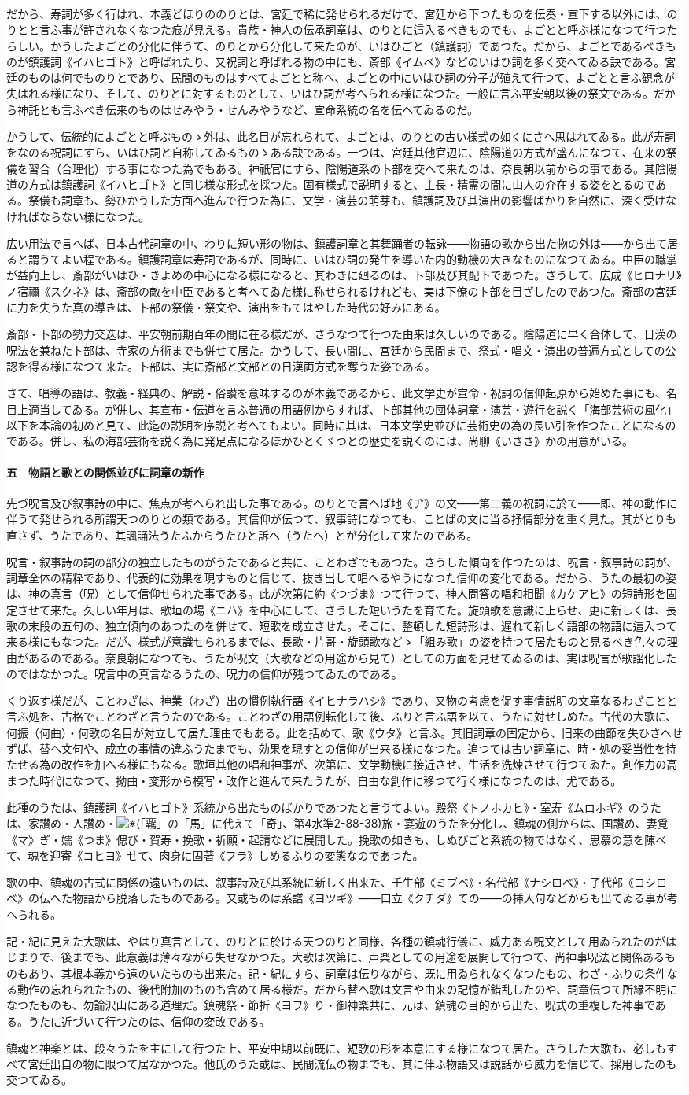 だから、寿詞が多く行はれ、本義どほりののりとは、宮廷で稀に発せられるだけで、宮廷から下つたものを伝奏・宣下する以外には、のりとと言ふ事が許されなくなつた痕が見える。貴族・神人の伝承詞章は、のりとに這入るべきものでも、よごとと呼ぶ様になつて行つたらしい。かうしたよごとの分化に伴うて、のりとから分化して来たのが、いはひごと（鎮護詞）であつた。だから、よごとであるべきものが鎮護詞《イハヒゴト》と呼ばれたり、又祝詞と呼ばれる物の中にも、斎部《イムベ》などのいはひ詞を多く交へてゐる訣である。宮廷のものは何でものりとであり、民間のものはすべてよごとと称へ、よごとの中にいはひ詞の分子が殖えて行つて、よごとと言ふ観念が失はれる様になり、そして、のりとに対するものとして、いはひ詞が考へられる様になつた。一般に言ふ平安朝以後の祭文である。だから神託とも言ふべき伝来のものはせみやう・せんみやうなど、宣命系統の名を伝へてゐるのだ。

かうして、伝統的によごとと呼ぶものゝ外は、此名目が忘れられて、よごとは、のりとの古い様式の如くにさへ思はれてゐる。此が寿詞をなのる祝詞にすら、いはひ詞と自称してゐるものゝある訣である。一つは、宮廷其他官辺に、陰陽道の方式が盛んになつて、在来の祭儀を習合（合理化）する事になつた為でもある。神祇官にすら、陰陽道系の卜部を交へて来たのは、奈良朝以前からの事である。其陰陽道の方式は鎮護詞《イハヒゴト》と同じ様な形式を採つた。固有様式で説明すると、主長・精霊の間に山人の介在する姿をとるのである。祭儀も詞章も、勢ひかうした方面へ進んで行つた為に、文学・演芸の萌芽も、鎮護詞及び其演出の影響ばかりを自然に、深く受けなければならない様になつた。

広い用法で言へば、日本古代詞章の中、わりに短い形の物は、鎮護詞章と其舞踊者の転詠――物語の歌から出た物の外は――から出て居ると謂うてよい程である。鎮護詞章は寿詞であるが、同時に、いはひ詞の発生を導いた内的動機の大きなものになつてゐる。中臣の職掌が益向上し、斎部がいはひ・きよめの中心になる様になると、其わきに廻るのは、卜部及び其配下であつた。さうして、広成《ヒロナリ》ノ宿禰《スクネ》は、斎部の敵を中臣であると考へてゐた様に称せられるけれども、実は下僚の卜部を目ざしたのであつた。斎部の宮廷に力を失うた真の導きは、卜部の祭儀・祭文や、演出をもてはやした時代の好みにある。

斎部・卜部の勢力交迭は、平安朝前期百年の間に在る様だが、さうなつて行つた由来は久しいのである。陰陽道に早く合体して、日漢の呪法を兼ねた卜部は、寺家の方術までも併せて居た。かうして、長い間に、宮廷から民間まで、祭式・唱文・演出の普遍方式としての公認を得る様になつて来た。卜部は、実に斎部と文部との日漢両方式を奪うた姿である。

さて、唱導の語は、教義・経典の、解説・俗讃を意味するのが本義であるから、此文学史が宣命・祝詞の信仰起原から始めた事にも、名目上適当してゐる。が併し、其宣布・伝道を言ふ普通の用語例からすれば、卜部其他の団体詞章・演芸・遊行を説く「海部芸術の風化」以下を本論の初めと見て、此迄の説明を序説と考へてもよい。同時に其は、日本文学史並びに芸術史の為の長い引を作つたことになるのである。併し、私の海部芸術を説く為に発足点になるほかひとくゞつとの歴史を説くのには、尚聊《いささ》かの用意がいる。



#### 五　物語と歌との関係並びに詞章の新作




先づ呪言及び叙事詩の中に、焦点が考へられ出した事である。のりとで言へば地《ヂ》の文――第二義の祝詞に於て――即、神の動作に伴うて発せられる所謂天つのりとの類である。其信仰が伝つて、叙事詩になつても、ことばの文に当る抒情部分を重く見た。其がとりも直さず、うたであり、其諷誦法うたふからうたひと訴へ（うたへ）とが分化して来たのである。

呪言・叙事詩の詞の部分の独立したものがうたであると共に、ことわざでもあつた。さうした傾向を作つたのは、呪言・叙事詩の詞が、詞章全体の精粋であり、代表的に効果を現すものと信じて、抜き出して唱へるやうになつた信仰の変化である。だから、うたの最初の姿は、神の真言（呪）として信仰せられた事である。此が次第に約《つづま》つて行つて、神人問答の唱和相聞《カケアヒ》の短詩形を固定させて来た。久しい年月は、歌垣の場《ニハ》を中心にして、さうした短いうたを育てた。旋頭歌を意識に上らせ、更に新しくは、長歌の末段の五句の、独立傾向のあつたのを併せて、短歌を成立させた。そこに、整頓した短詩形は、遅れて新しく語部の物語に這入つて来る様にもなつた。だが、様式が意識せられるまでは、長歌・片哥・旋頭歌などゝ「組み歌」の姿を持つて居たものと見るべき色々の理由があるのである。奈良朝になつても、うたが呪文（大歌などの用途から見て）としての方面を見せてゐるのは、実は呪言が歌謡化したのではなかつた。呪言中の真言なるうたの、呪力の信仰が残つてゐたのである。

くり返す様だが、ことわざは、神業（わざ）出の慣例執行語《イヒナラハシ》であり、又物の考慮を促す事情説明の文章なるわざことと言ふ処を、古格でことわざと言うたのである。ことわざの用語例転化して後、ふりと言ふ語を以て、うたに対せしめた。古代の大歌に、何振（何曲）・何歌の名目が対立して居た理由でもある。此を括めて、歌《ウタ》と言ふ。其旧詞章の固定から、旧来の曲節を失ひさへせずば、替へ文句や、成立の事情の違ふうたまでも、効果を現すとの信仰が出来る様になつた。追つては古い詞章に、時・処の妥当性を持たせる為の改作を加へる様にもなる。歌垣其他の唱和神事が、次第に、文学動機に接近させ、生活を洗煉させて行つてゐた。創作力の高まつた時代になつて、拗曲・変形から模写・改作と進んで来たうたが、自由な創作に移つて行く様になつたのは、尤である。

此種のうたは、鎮護詞《イハヒゴト》系統から出たものばかりであつたと言うてよい。殿祭《トノホカヒ》・室寿《ムロホギ》のうたは、家讃め・人讃め・![※(「覊」の「馬」に代えて「奇」、第4水準2-88-38)](https://www.aozora.gr.jp/cards/000933/files/../../../gaiji/2-88/2-88-38.png)旅・宴遊のうたを分化し、鎮魂の側からは、国讃め、妻覓《マ》ぎ・嬬《つま》偲び・賀寿・挽歌・祈願・起請などに展開した。挽歌の如きも、しぬびごと系統の物ではなく、思慕の意を陳べて、魂を迎寄《コヒヨ》せて、肉身に固著《フラ》しめるふりの変態なのであつた。

歌の中、鎮魂の古式に関係の遠いものは、叙事詩及び其系統に新しく出来た、壬生部《ミブベ》・名代部《ナシロベ》・子代部《コシロベ》の伝へた物語から脱落したものである。又或ものは系譜《ヨツギ》――口立《クチダ》ての――の挿入句などからも出てゐる事が考へられる。

記・紀に見えた大歌は、やはり真言として、のりとに於ける天つのりと同様、各種の鎮魂行儀に、威力ある呪文として用ゐられたのがはじまりで、後までも、此意義は薄々ながら失せなかつた。大歌は次第に、声楽としての用途を展開して行つて、尚神事呪法と関係あるものもあり、其根本義から遠のいたものも出来た。記・紀にすら、詞章は伝りながら、既に用ゐられなくなつたもの、わざ・ふりの条件なる動作の忘れられたもの、後代附加のものも含めて居る様だ。だから替へ歌は文言や由来の記憶が錯乱したのや、詞章伝つて所縁不明になつたものも、勿論沢山にある道理だ。鎮魂祭・節折《ヨヲ》り・御神楽共に、元は、鎮魂の目的から出た、呪式の重複した神事である。うたに近づいて行つたのは、信仰の変改である。

鎮魂と神楽とは、段々うたを主にして行つた上、平安中期以前既に、短歌の形を本意にする様になつて居た。さうした大歌も、必しもすべて宮廷出自の物に限つて居なかつた。他氏のうた或は、民間流伝の物までも、其に伴ふ物語又は説話から威力を信じて、採用したのも交つてゐる。
